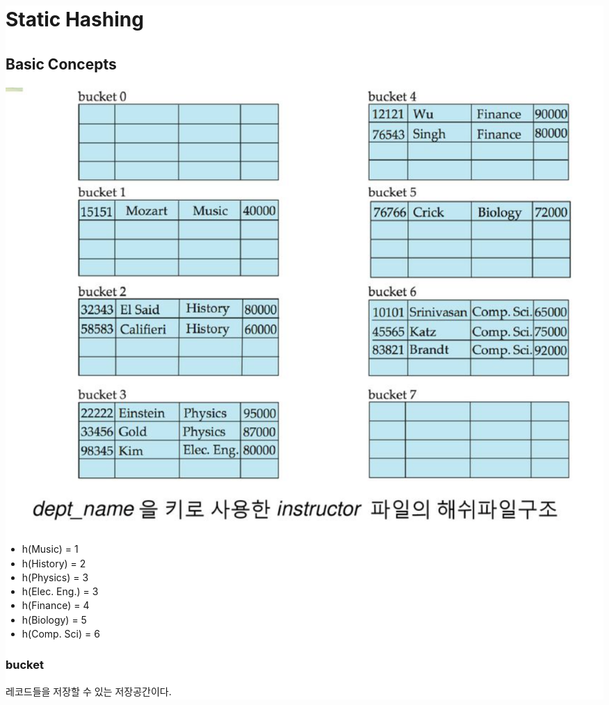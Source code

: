 

# Static Hashing

## Basic Concepts

![hash-file](img/hash-organization.png)

- h(Music) = 1
- h(History) = 2
- h(Physics) = 3
- h(Elec. Eng.) = 3
- h(Finance) = 4
- h(Biology) = 5
- h(Comp. Sci) = 6

### bucket

레코드들을 저장할 수 있는 저장공간이다.
